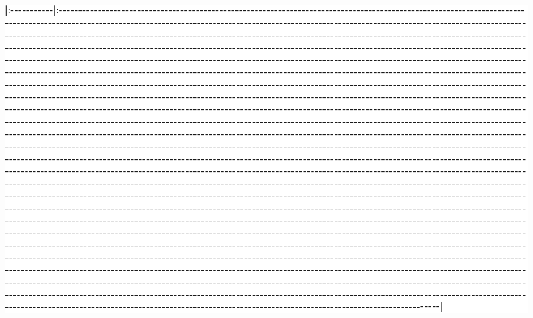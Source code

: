 |:-----------|:-------------------------------------------------------------------------------------------------------------------------------------------------------------------------------------------------------------------------------------------------------------------------------------------------------------------------------------------------------------------------------------------------------------------------------------------------------------------------------------------------------------------------------------------------------------------------------------------------------------------------------------------------------------------------------------------------------------------------------------------------------------------------------------------------------------------------------------------------------------------------------------------------------------------------------------------------------------------------------------------------------------------------------------------------------------------------------------------------------------------------------------------------------------------------------------------------------------------------------------------------------------------------------------------------------------------------------------------------------------------------------------------------------------------------------------------------------------------------------------------------------------------------------------------------------------------------------------------------------------------------------------------------------------------------------------------------------------------------------------------------------------------------------------------------------------------------------------------------------------------------------------------------------------------------------------------------------------------------------------------------------------------------------------------------------------------------------------------------------------------------------------------------------------------------------------------------------------------------------------------------------------------------------------------------------------------------------------------------------------------------------------------------------------------------------------------------------------------------------------------------------------------------------------------------------------------------------------------------------------------------------------------------------------------------------------------------------------------------------------------------------------------------------------------------------------------------------------------------------------------------------------------------------------------------------------------------------------------------------------------------------------------------------------------------------------------------------------------------------------------------------------------------------------------------------------------------------------------------------------------------------------------------------------------------------------------------------------------------------------------------------------------------------------------------|